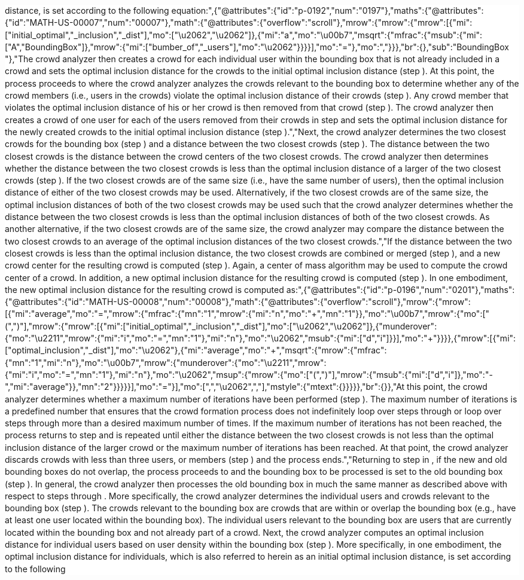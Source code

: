 distance, is set according to the following equation:",{"@attributes":{"id":"p-0192","num":"0197"},"maths":{"@attributes":{"id":"MATH-US-00007","num":"00007"},"math":{"@attributes":{"overflow":"scroll"},"mrow":{"mrow":{"mrow":[{"mi":["initial_optimal","_inclusion","_dist"],"mo":["\u2062","\u2062"]},{"mi":"a","mo":"\u00b7","msqrt":{"mfrac":{"msub":{"mi":["A","BoundingBox"]},"mrow":{"mi":["bumber_of","_users"],"mo":"\u2062"}}}}],"mo":"="},"mo":","}}},"br":{},"sub":"BoundingBox "},"The crowd analyzer  then creates a crowd for each individual user within the bounding box that is not already included in a crowd and sets the optimal inclusion distance for the crowds to the initial optimal inclusion distance (step ). At this point, the process proceeds to  where the crowd analyzer  analyzes the crowds relevant to the bounding box to determine whether any of the crowd members (i.e., users in the crowds) violate the optimal inclusion distance of their crowds (step ). Any crowd member that violates the optimal inclusion distance of his or her crowd is then removed from that crowd (step ). The crowd analyzer  then creates a crowd of one user for each of the users removed from their crowds in step  and sets the optimal inclusion distance for the newly created crowds to the initial optimal inclusion distance (step ).","Next, the crowd analyzer  determines the two closest crowds for the bounding box (step ) and a distance between the two closest crowds (step ). The distance between the two closest crowds is the distance between the crowd centers of the two closest crowds. The crowd analyzer  then determines whether the distance between the two closest crowds is less than the optimal inclusion distance of a larger of the two closest crowds (step ). If the two closest crowds are of the same size (i.e., have the same number of users), then the optimal inclusion distance of either of the two closest crowds may be used. Alternatively, if the two closest crowds are of the same size, the optimal inclusion distances of both of the two closest crowds may be used such that the crowd analyzer  determines whether the distance between the two closest crowds is less than the optimal inclusion distances of both of the two closest crowds. As another alternative, if the two closest crowds are of the same size, the crowd analyzer  may compare the distance between the two closest crowds to an average of the optimal inclusion distances of the two closest crowds.","If the distance between the two closest crowds is less than the optimal inclusion distance, the two closest crowds are combined or merged (step ), and a new crowd center for the resulting crowd is computed (step ). Again, a center of mass algorithm may be used to compute the crowd center of a crowd. In addition, a new optimal inclusion distance for the resulting crowd is computed (step ). In one embodiment, the new optimal inclusion distance for the resulting crowd is computed as:",{"@attributes":{"id":"p-0196","num":"0201"},"maths":{"@attributes":{"id":"MATH-US-00008","num":"00008"},"math":{"@attributes":{"overflow":"scroll"},"mrow":{"mrow":[{"mi":"average","mo":"=","mrow":{"mfrac":{"mn":"1","mrow":{"mi":"n","mo":"+","mn":"1"}},"mo":"\u00b7","mrow":{"mo":["(",")"],"mrow":{"mrow":[{"mi":["initial_optimal","_inclusion","_dist"],"mo":["\u2062","\u2062"]},{"munderover":{"mo":"\u2211","mrow":{"mi":"i","mo":"=","mn":"1"},"mi":"n"},"mo":"\u2062","msub":{"mi":["d","i"]}}],"mo":"+"}}}},{"mrow":[{"mi":["optimal_inclusion","_dist"],"mo":"\u2062"},{"mi":"average","mo":"+","msqrt":{"mrow":{"mfrac":{"mn":"1","mi":"n"},"mo":"\u00b7","mrow":{"munderover":{"mo":"\u2211","mrow":{"mi":"i","mo":"=","mn":"1"},"mi":"n"},"mo":"\u2062","msup":{"mrow":{"mo":["(",")"],"mrow":{"msub":{"mi":["d","i"]},"mo":"-","mi":"average"}},"mn":"2"}}}}}],"mo":"="}],"mo":[",","\u2062",","],"mstyle":{"mtext":{}}}}},"br":{}},"At this point, the crowd analyzer  determines whether a maximum number of iterations have been performed (step ). The maximum number of iterations is a predefined number that ensures that the crowd formation process does not indefinitely loop over steps  through  or loop over steps  through  more than a desired maximum number of times. If the maximum number of iterations has not been reached, the process returns to step  and is repeated until either the distance between the two closest crowds is not less than the optimal inclusion distance of the larger crowd or the maximum number of iterations has been reached. At that point, the crowd analyzer  discards crowds with less than three users, or members (step ) and the process ends.","Returning to step  in , if the new and old bounding boxes do not overlap, the process proceeds to  and the bounding box to be processed is set to the old bounding box (step ). In general, the crowd analyzer  then processes the old bounding box in much the same manner as described above with respect to steps  through . More specifically, the crowd analyzer  determines the individual users and crowds relevant to the bounding box (step ). The crowds relevant to the bounding box are crowds that are within or overlap the bounding box (e.g., have at least one user located within the bounding box). The individual users relevant to the bounding box are users that are currently located within the bounding box and not already part of a crowd. Next, the crowd analyzer  computes an optimal inclusion distance for individual users based on user density within the bounding box (step ). More specifically, in one embodiment, the optimal inclusion distance for individuals, which is also referred to herein as an initial optimal inclusion distance, is set according to the following